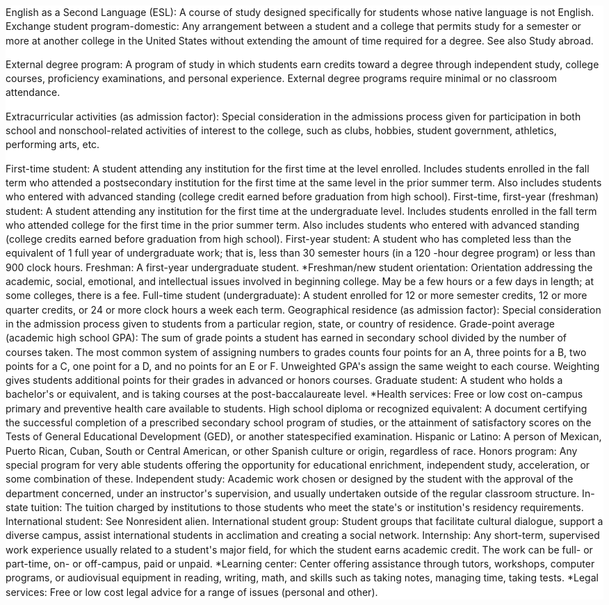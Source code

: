 English as a Second Language (ESL): A course of study designed specifically for students whose native language is not English.
Exchange student program-domestic: Any arrangement between a student and a college that permits study for a semester or more at another college in the United States without extending the amount of time required for a degree. See also Study abroad.

External degree program: A program of study in which students earn credits toward a degree through independent study, college courses, proficiency examinations, and personal experience. External degree programs require minimal or no classroom attendance.

Extracurricular activities (as admission factor): Special consideration in the admissions process given for participation in both school and nonschool-related activities of interest to the college, such as clubs, hobbies, student government, athletics, performing arts, etc.

First-time student: A student attending any institution for the first time at the level enrolled. Includes students enrolled in the fall term who attended a postsecondary institution for the first time at the same level in the prior summer term. Also includes students who entered with advanced standing (college credit earned before graduation from high school).
First-time, first-year (freshman) student: A student attending any institution for the first time at the undergraduate level. Includes students enrolled in the fall term who attended college for the first time in the prior summer term. Also includes students who entered with advanced standing (college credits earned before graduation from high school).
First-year student: A student who has completed less than the equivalent of 1 full year of undergraduate work; that is, less than 30 semester hours (in a 120 -hour degree program) or less than 900 clock hours.
Freshman: A first-year undergraduate student.
*Freshman/new student orientation: Orientation addressing the academic, social, emotional, and intellectual issues involved in beginning college. May be a few hours or a few days in length; at some colleges, there is a fee.
Full-time student (undergraduate): A student enrolled for 12 or more semester credits, 12 or more quarter credits, or 24 or more clock hours a week each term.
Geographical residence (as admission factor): Special consideration in the admission process given to students from a particular region, state, or country of residence.
Grade-point average (academic high school GPA): The sum of grade points a student has earned in secondary school divided by the number of courses taken. The most common system of assigning numbers to grades counts four points for an A, three points for a B, two points for a C, one point for a D, and no points for an E or F. Unweighted GPA's assign the same weight to each course. Weighting gives students additional points for their grades in advanced or honors courses.
Graduate student: A student who holds a bachelor's or equivalent, and is taking courses at the post-baccalaureate level.
*Health services: Free or low cost on-campus primary and preventive health care available to students.
High school diploma or recognized equivalent: A document certifying the successful completion of a prescribed secondary school program of studies, or the attainment of satisfactory scores on the Tests of General Educational Development (GED), or another statespecified examination.
Hispanic or Latino: A person of Mexican, Puerto Rican, Cuban, South or Central American, or other Spanish culture or origin, regardless of race.
Honors program: Any special program for very able students offering the opportunity for educational enrichment, independent study, acceleration, or some combination of these.
Independent study: Academic work chosen or designed by the student with the approval of the department concerned, under an instructor's supervision, and usually undertaken outside of the regular classroom structure.
In-state tuition: The tuition charged by institutions to those students who meet the state's or institution's residency requirements.
International student: See Nonresident alien.
International student group: Student groups that facilitate cultural dialogue, support a diverse campus, assist international students in acclimation and creating a social network.
Internship: Any short-term, supervised work experience usually related to a student's major field, for which the student earns academic credit. The work can be full- or part-time, on- or off-campus, paid or unpaid.
*Learning center: Center offering assistance through tutors, workshops, computer programs, or audiovisual equipment in reading, writing, math, and skills such as taking notes, managing time, taking tests.
*Legal services: Free or low cost legal advice for a range of issues (personal and other).
